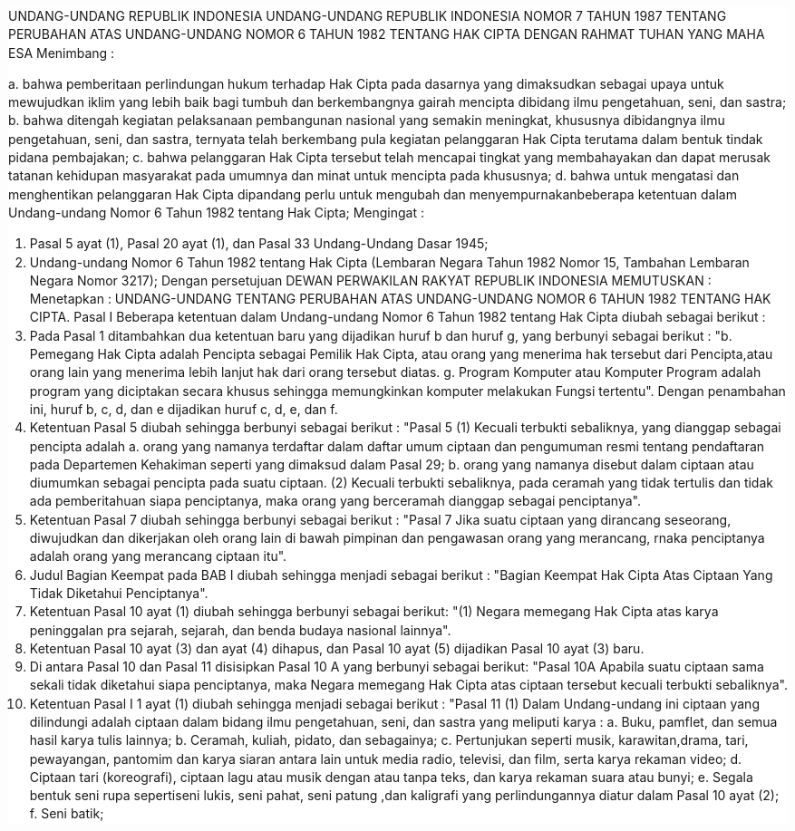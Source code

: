  UNDANG-UNDANG REPUBLIK INDONESIA UNDANG-UNDANG REPUBLIK INDONESIA NOMOR 7 TAHUN 1987 TENTANG PERUBAHAN ATAS UNDANG-UNDANG NOMOR 6 TAHUN 1982 TENTANG HAK CIPTA
DENGAN RAHMAT TUHAN YANG MAHA ESA
Menimbang :

a. bahwa pemberitaan perlindungan hukum terhadap Hak Cipta pada dasarnya yang dimaksudkan sebagai upaya untuk mewujudkan iklim yang lebih baik bagi tumbuh dan berkembangnya gairah mencipta dibidang ilmu pengetahuan, seni, dan sastra;
b. bahwa ditengah kegiatan pelaksanaan pembangunan nasional yang semakin meningkat, khususnya dibidangnya ilmu pengetahuan, seni, dan sastra, ternyata telah berkembang pula kegiatan pelanggaran Hak Cipta terutama dalam bentuk tindak pidana pembajakan;
c. bahwa pelanggaran Hak Cipta tersebut telah mencapai tingkat yang membahayakan dan dapat merusak tatanan kehidupan masyarakat pada umumnya dan minat untuk mencipta pada khususnya;
d. bahwa untuk mengatasi dan menghentikan pelanggaran Hak Cipta dipandang perlu untuk mengubah dan menyempurnakanbeberapa ketentuan dalam Undang-undang Nomor 6 Tahun 1982 tentang Hak Cipta;
Mengingat :

1. Pasal 5 ayat (1), Pasal 20 ayat (1), dan Pasal 33 Undang-Undang Dasar 1945;
2. Undang-undang Nomor 6 Tahun 1982 tentang Hak Cipta (Lembaran Negara Tahun 1982 Nomor 15, Tambahan Lembaran Negara Nomor 3217); Dengan persetujuan DEWAN PERWAKILAN RAKYAT REPUBLIK INDONESIA
MEMUTUSKAN :
 Menetapkan : UNDANG-UNDANG TENTANG PERUBAHAN ATAS UNDANG-UNDANG NOMOR 6 TAHUN 1982 TENTANG HAK CIPTA.
Pasal I
Beberapa ketentuan dalam Undang-undang Nomor 6 Tahun 1982 tentang Hak Cipta diubah sebagai berikut :
1. Pada Pasal 1 ditambahkan dua ketentuan baru yang dijadikan huruf b dan huruf g, yang berbunyi sebagai berikut : "b. Pemegang Hak Cipta adalah Pencipta sebagai Pemilik Hak Cipta, atau orang yang menerima hak tersebut dari Pencipta,atau orang lain yang menerima lebih lanjut hak dari orang tersebut diatas.
g. Program Komputer atau Komputer Program adalah program yang diciptakan secara khusus sehingga memungkinkan komputer melakukan Fungsi tertentu". Dengan penambahan ini, huruf b, c, d, dan e dijadikan huruf c, d, e, dan f.
2. Ketentuan Pasal 5 diubah sehingga berbunyi sebagai berikut : "Pasal 5 (1) Kecuali terbukti sebaliknya, yang dianggap sebagai pencipta adalah a. orang yang namanya terdaftar dalam daftar umum ciptaan dan pengumuman resmi tentang pendaftaran pada Departemen Kehakiman seperti yang dimaksud dalam Pasal 29;
b. orang yang namanya disebut dalam ciptaan atau diumumkan sebagai pencipta pada suatu ciptaan.
(2) Kecuali terbukti sebaliknya, pada ceramah yang tidak tertulis dan tidak ada pemberitahuan siapa penciptanya, maka orang yang berceramah dianggap sebagai penciptanya".
3. Ketentuan Pasal 7 diubah sehingga berbunyi sebagai berikut : "Pasal 7 Jika suatu ciptaan yang dirancang seseorang, diwujudkan dan dikerjakan oleh orang lain di bawah pimpinan dan pengawasan orang yang merancang, rnaka penciptanya adalah orang yang merancang ciptaan itu".
4. Judul Bagian Keempat pada BAB I diubah sehingga menjadi sebagai berikut : "Bagian Keempat Hak Cipta Atas Ciptaan Yang Tidak Diketahui Penciptanya".
5. Ketentuan Pasal 10 ayat (1) diubah sehingga berbunyi sebagai berikut: "(1) Negara memegang Hak Cipta atas karya peninggalan pra sejarah, sejarah, dan benda budaya nasional lainnya".
6. Ketentuan Pasal 10 ayat (3) dan ayat (4) dihapus, dan Pasal 10 ayat (5) dijadikan Pasal 10 ayat (3) baru.
7. Di antara Pasal 10 dan Pasal 11 disisipkan Pasal 10 A yang berbunyi sebagai berikut: "Pasal 10A Apabila suatu ciptaan sama sekali tidak diketahui siapa penciptanya, maka Negara memegang Hak Cipta atas ciptaan tersebut kecuali terbukti sebaliknya".
8. Ketentuan Pasal I 1 ayat (1) diubah sehingga menjadi sebagai berikut : "Pasal 11 (1) Dalam Undang-undang ini ciptaan yang dilindungi adalah ciptaan dalam bidang ilmu pengetahuan, seni, dan sastra yang meliputi karya :
a. Buku, pamflet, dan semua hasil karya tulis lainnya;
b. Ceramah, kuliah, pidato, dan sebagainya;
c. Pertunjukan seperti musik, karawitan,drama, tari, pewayangan, pantomim dan karya siaran antara lain untuk media radio, televisi, dan film, serta karya rekaman video;
d. Ciptaan tari (koreografi), ciptaan lagu atau musik dengan atau tanpa teks, dan karya rekaman suara atau bunyi;
e. Segala bentuk seni rupa sepertiseni lukis, seni pahat, seni patung ,dan kaligrafi yang perlindungannya diatur dalam Pasal 10 ayat (2);
f. Seni batik;